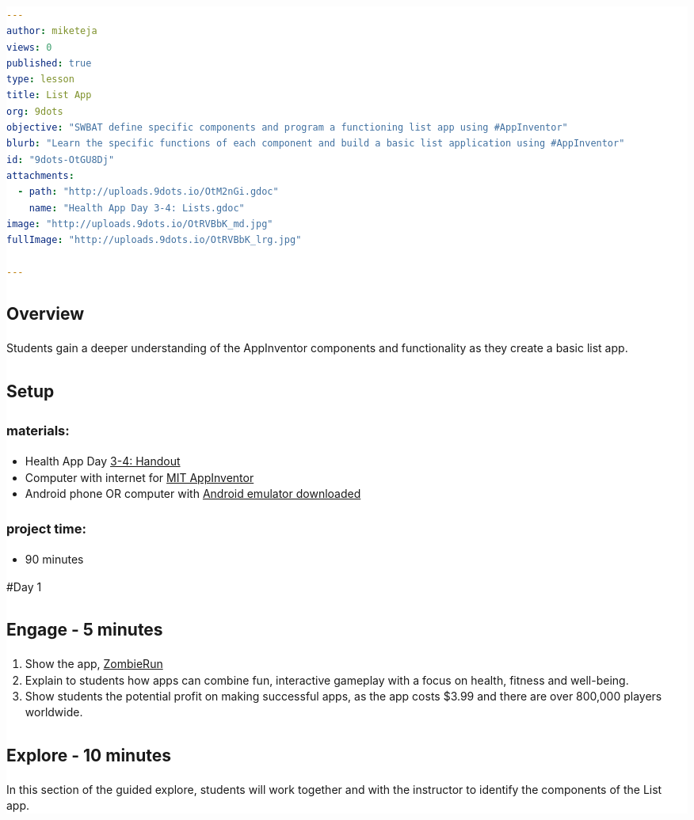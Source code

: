 ```yaml
---
author: miketeja
views: 0
published: true
type: lesson
title: List App
org: 9dots
objective: "SWBAT define specific components and program a functioning list app using #AppInventor"
blurb: "Learn the specific functions of each component and build a basic list application using #AppInventor"
id: "9dots-OtGU8Dj"
attachments: 
  - path: "http://uploads.9dots.io/OtM2nGi.gdoc"
    name: "Health App Day 3-4: Lists.gdoc"
image: "http://uploads.9dots.io/OtRVBbK_md.jpg"
fullImage: "http://uploads.9dots.io/OtRVBbK_lrg.jpg"

---
```


## Overview
Students gain a deeper understanding of the AppInventor components and functionality as they create a basic list app.

## Setup
### materials:
- Health App Day [3-4: Handout](http://uploads.9dots.io/OtM2nGi.gdoc)
- Computer with internet for [MIT AppInventor](http://appinventor.mit.edu/explore/)
- Android phone OR computer with [Android emulator downloaded](http://appinventor.mit.edu/explore/ai2/setup-emulator.html)

### project time:
- 90 minutes

#Day 1
## Engage - 5 minutes

1. Show the app, [ZombieRun](https://www.zombiesrungame.com/)
2. Explain to students how apps can combine fun, interactive gameplay with a focus on health, fitness and well-being.
3. Show students the potential profit on making successful apps, as the app costs $3.99 and there are over 800,000 players worldwide.

## Explore - 10 minutes
In this section of the guided explore, students will work together and with the instructor to identify the components of the List app. 

